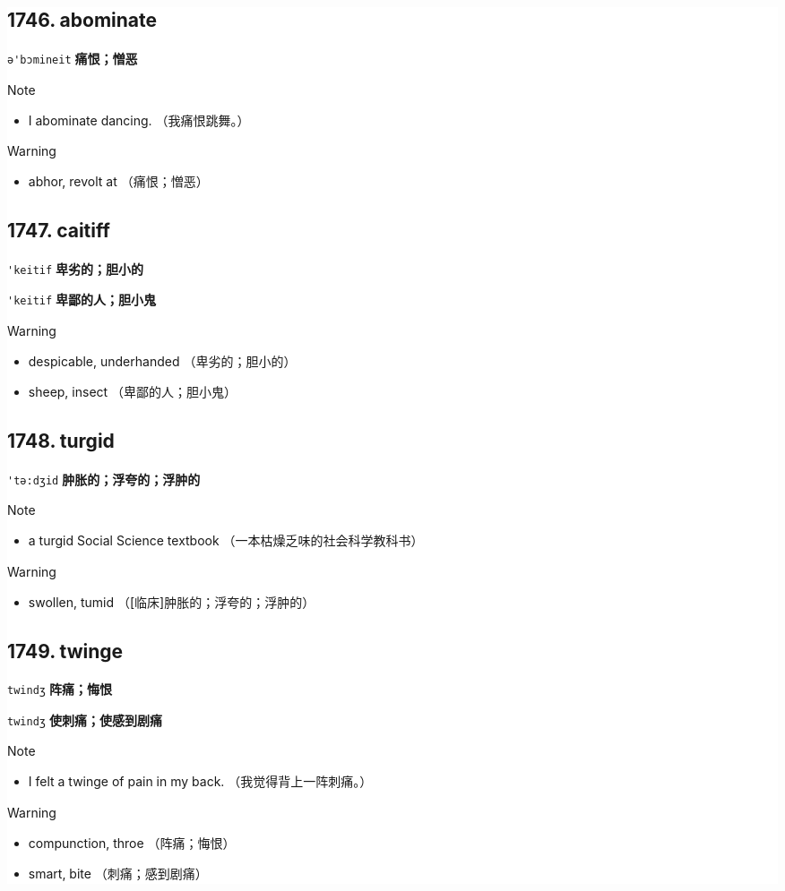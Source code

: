 ## 1746. abominate

`ə'bɔmineit`  **痛恨；憎恶**

> [!NOTE]
>
> - I abominate dancing. （我痛恨跳舞。）
>

> [!WARNING]
>
> - abhor, revolt at （痛恨；憎恶）
>

## 1747. caitiff

`'keitif`  **卑劣的；胆小的**

`'keitif`  **卑鄙的人；胆小鬼**

> [!WARNING]
>
> - despicable, underhanded （卑劣的；胆小的）
>
> - sheep, insect （卑鄙的人；胆小鬼）
>

## 1748. turgid

`'tə:dʒid`  **肿胀的；浮夸的；浮肿的**

> [!NOTE]
>
> - a turgid Social Science textbook （一本枯燥乏味的社会科学教科书）
>

> [!WARNING]
>
> - swollen, tumid （[临床]肿胀的；浮夸的；浮肿的）
>

## 1749. twinge

`twindʒ`  **阵痛；悔恨**

`twindʒ`  **使刺痛；使感到剧痛**

> [!NOTE]
>
> - I felt a twinge of pain in my back. （我觉得背上一阵刺痛。）
>

> [!WARNING]
>
> - compunction, throe （阵痛；悔恨）
>
> - smart, bite （刺痛；感到剧痛）
>
